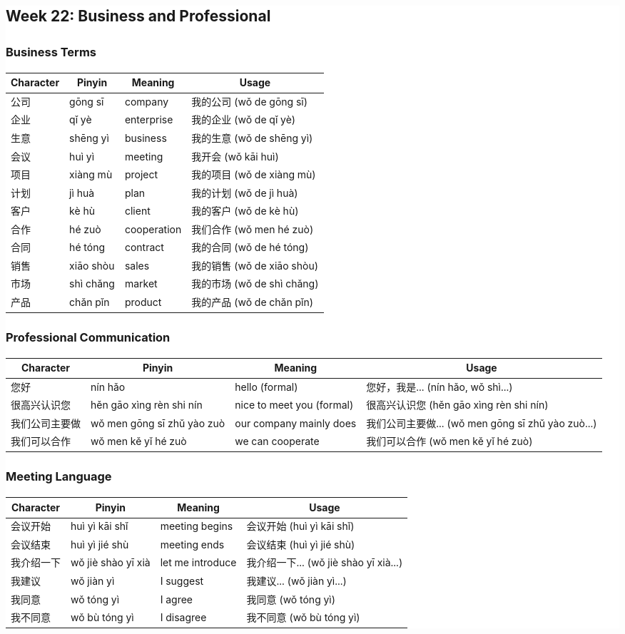 ## Week 22: Business and Professional

### Business Terms
| Character | Pinyin | Meaning | Usage |
|-----------|--------|---------|-------|
| 公司 | gōng sī | company | 我的公司 (wǒ de gōng sī) |
| 企业 | qǐ yè | enterprise | 我的企业 (wǒ de qǐ yè) |
| 生意 | shēng yì | business | 我的生意 (wǒ de shēng yì) |
| 会议 | huì yì | meeting | 我开会 (wǒ kāi huì) |
| 项目 | xiàng mù | project | 我的项目 (wǒ de xiàng mù) |
| 计划 | jì huà | plan | 我的计划 (wǒ de jì huà) |
| 客户 | kè hù | client | 我的客户 (wǒ de kè hù) |
| 合作 | hé zuò | cooperation | 我们合作 (wǒ men hé zuò) |
| 合同 | hé tóng | contract | 我的合同 (wǒ de hé tóng) |
| 销售 | xiāo shòu | sales | 我的销售 (wǒ de xiāo shòu) |
| 市场 | shì chǎng | market | 我的市场 (wǒ de shì chǎng) |
| 产品 | chǎn pǐn | product | 我的产品 (wǒ de chǎn pǐn) |

### Professional Communication
| Character | Pinyin | Meaning | Usage |
|-----------|--------|---------|-------|
| 您好 | nín hǎo | hello (formal) | 您好，我是... (nín hǎo, wǒ shì...) |
| 很高兴认识您 | hěn gāo xìng rèn shi nín | nice to meet you (formal) | 很高兴认识您 (hěn gāo xìng rèn shi nín) |
| 我们公司主要做 | wǒ men gōng sī zhǔ yào zuò | our company mainly does | 我们公司主要做... (wǒ men gōng sī zhǔ yào zuò...) |
| 我们可以合作 | wǒ men kě yǐ hé zuò | we can cooperate | 我们可以合作 (wǒ men kě yǐ hé zuò) |

### Meeting Language
| Character | Pinyin | Meaning | Usage |
|-----------|--------|---------|-------|
| 会议开始 | huì yì kāi shǐ | meeting begins | 会议开始 (huì yì kāi shǐ) |
| 会议结束 | huì yì jié shù | meeting ends | 会议结束 (huì yì jié shù) |
| 我介绍一下 | wǒ jiè shào yī xià | let me introduce | 我介绍一下... (wǒ jiè shào yī xià...) |
| 我建议 | wǒ jiàn yì | I suggest | 我建议... (wǒ jiàn yì...) |
| 我同意 | wǒ tóng yì | I agree | 我同意 (wǒ tóng yì) |
| 我不同意 | wǒ bù tóng yì | I disagree | 我不同意 (wǒ bù tóng yì) |
